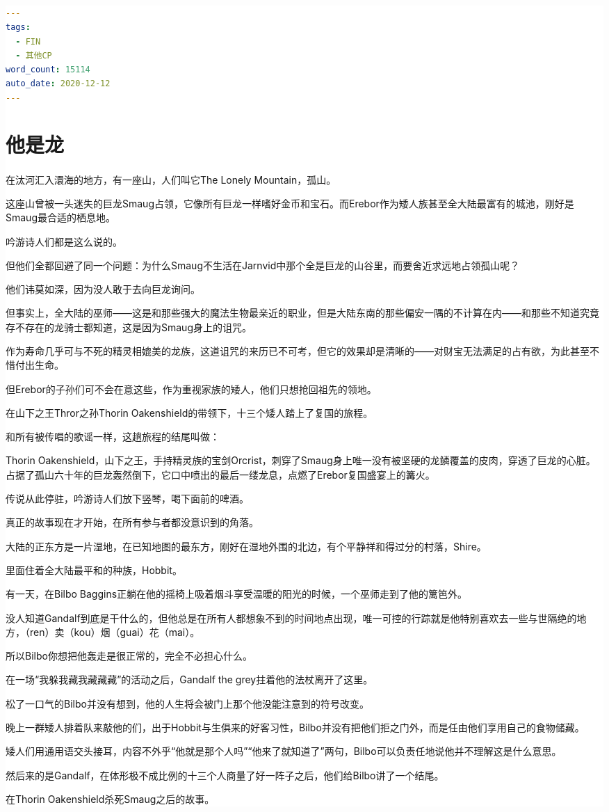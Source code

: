 ```yaml
---
tags:
  - FIN
  - 其他CP
word_count: 15114
auto_date: 2020-12-12
---
```


# 他是龙

在汰河汇入澴海的地方，有一座山，人们叫它The Lonely Mountain，孤山。

这座山曾被一头迷失的巨龙Smaug占领，它像所有巨龙一样嗜好金币和宝石。而Erebor作为矮人族甚至全大陆最富有的城池，刚好是Smaug最合适的栖息地。

吟游诗人们都是这么说的。

但他们全都回避了同一个问题：为什么Smaug不生活在Jarnvid中那个全是巨龙的山谷里，而要舍近求远地占领孤山呢？

他们讳莫如深，因为没人敢于去向巨龙询问。

但事实上，全大陆的巫师——这是和那些强大的魔法生物最亲近的职业，但是大陆东南的那些偏安一隅的不计算在内——和那些不知道究竟存不存在的龙骑士都知道，这是因为Smaug身上的诅咒。

作为寿命几乎可与不死的精灵相媲美的龙族，这道诅咒的来历已不可考，但它的效果却是清晰的——对财宝无法满足的占有欲，为此甚至不惜付出生命。

但Erebor的子孙们可不会在意这些，作为重视家族的矮人，他们只想抢回祖先的领地。

在山下之王Thror之孙Thorin Oakenshield的带领下，十三个矮人踏上了复国的旅程。

和所有被传唱的歌谣一样，这趟旅程的结尾叫做：

Thorin Oakenshield，山下之王，手持精灵族的宝剑Orcrist，刺穿了Smaug身上唯一没有被坚硬的龙鳞覆盖的皮肉，穿透了巨龙的心脏。占据了孤山六十年的巨龙轰然倒下，它口中喷出的最后一缕龙息，点燃了Erebor复国盛宴上的篝火。

传说从此停驻，吟游诗人们放下竖琴，喝下面前的啤酒。

真正的故事现在才开始，在所有参与者都没意识到的角落。

大陆的正东方是一片湿地，在已知地图的最东方，刚好在湿地外围的北边，有个平静祥和得过分的村落，Shire。

里面住着全大陆最平和的种族，Hobbit。

有一天，在Bilbo Baggins正躺在他的摇椅上吸着烟斗享受温暖的阳光的时候，一个巫师走到了他的篱笆外。

没人知道Gandalf到底是干什么的，但他总是在所有人都想象不到的时间地点出现，唯一可控的行踪就是他特别喜欢去一些与世隔绝的地方，（ren）卖（kou）烟（guai）花（mai）。

所以Bilbo你想把他轰走是很正常的，完全不必担心什么。

在一场“我躲我藏我藏藏藏”的活动之后，Gandalf the grey拄着他的法杖离开了这里。

松了一口气的Bilbo并没有想到，他的人生将会被门上那个他没能注意到的符号改变。

晚上一群矮人排着队来敲他的们，出于Hobbit与生俱来的好客习性，Bilbo并没有把他们拒之门外，而是任由他们享用自己的食物储藏。

矮人们用通用语交头接耳，内容不外乎“他就是那个人吗”“他来了就知道了”两句，Bilbo可以负责任地说他并不理解这是什么意思。

然后来的是Gandalf，在体形极不成比例的十三个人商量了好一阵子之后，他们给Bilbo讲了一个结尾。

在Thorin Oakenshield杀死Smaug之后的故事。
